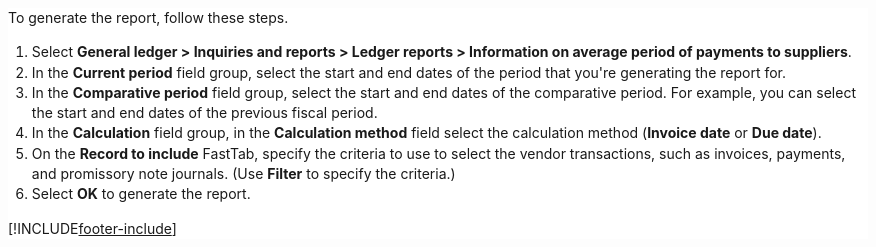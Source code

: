 To generate the report, follow these steps.

1. Select **General ledger \> Inquiries and reports \> Ledger reports \> Information on average period of payments to suppliers**.
2. In the **Current period** field group, select the start and end dates of the period that you're generating the report for.
3. In the **Comparative period** field group, select the start and end dates of the comparative period. For example, you can select the start and end dates of the previous fiscal period.
4. In the **Calculation** field group, in the **Calculation method** field select the calculation method (**Invoice date** or **Due date**).
5. On the **Record to include** FastTab, specify the criteria to use to select the vendor transactions, such as invoices, payments, and promissory note journals. (Use **Filter** to specify the criteria.)
6. Select **OK** to generate the report.


[!INCLUDE[footer-include](../../includes/footer-banner.md)]